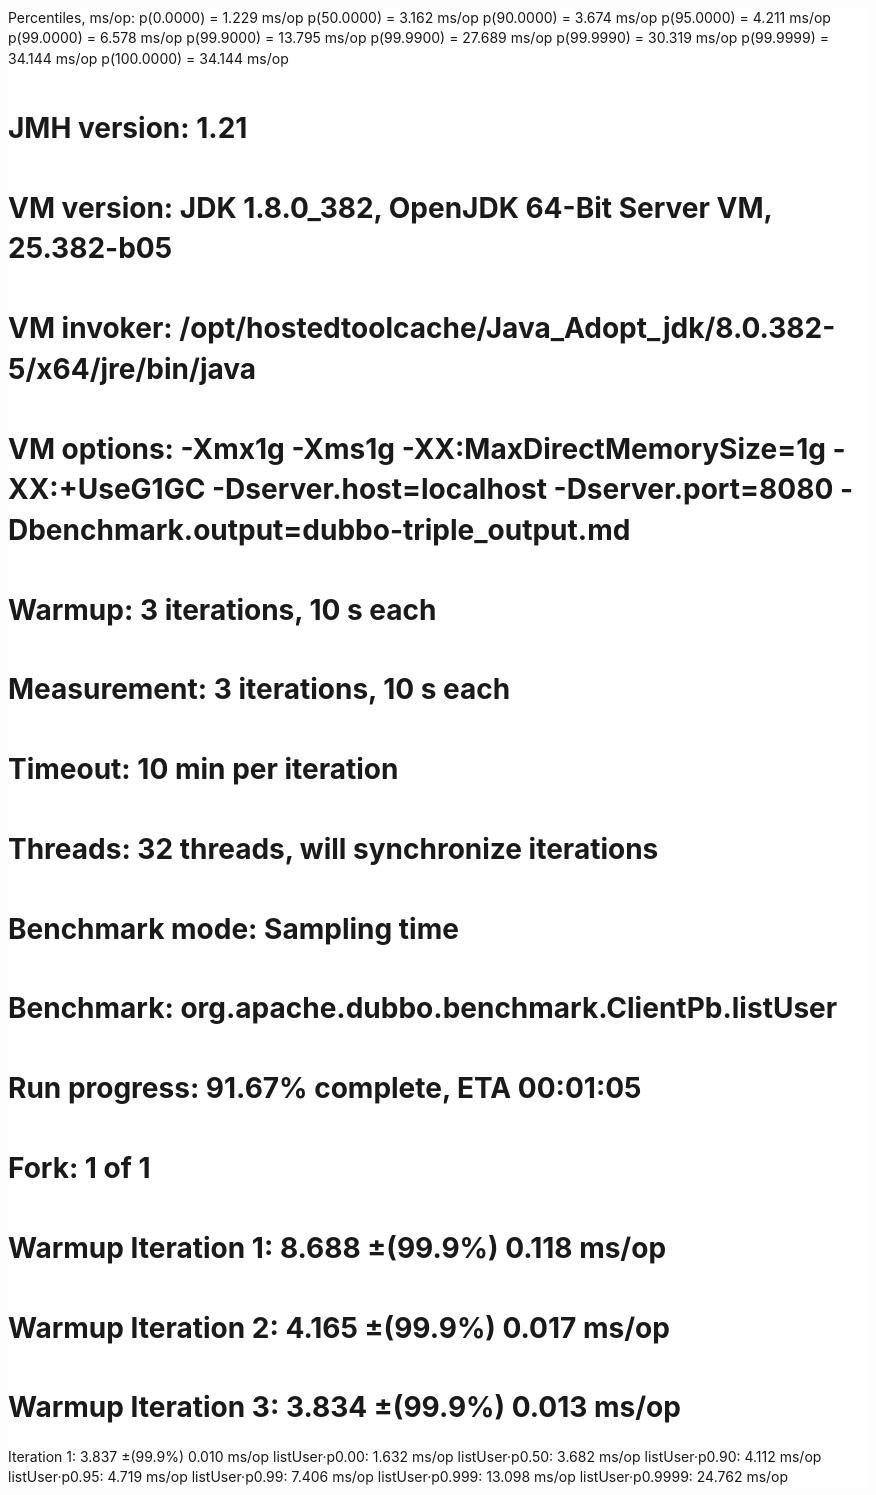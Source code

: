   Percentiles, ms/op:
      p(0.0000) =      1.229 ms/op
     p(50.0000) =      3.162 ms/op
     p(90.0000) =      3.674 ms/op
     p(95.0000) =      4.211 ms/op
     p(99.0000) =      6.578 ms/op
     p(99.9000) =     13.795 ms/op
     p(99.9900) =     27.689 ms/op
     p(99.9990) =     30.319 ms/op
     p(99.9999) =     34.144 ms/op
    p(100.0000) =     34.144 ms/op


# JMH version: 1.21
# VM version: JDK 1.8.0_382, OpenJDK 64-Bit Server VM, 25.382-b05
# VM invoker: /opt/hostedtoolcache/Java_Adopt_jdk/8.0.382-5/x64/jre/bin/java
# VM options: -Xmx1g -Xms1g -XX:MaxDirectMemorySize=1g -XX:+UseG1GC -Dserver.host=localhost -Dserver.port=8080 -Dbenchmark.output=dubbo-triple_output.md
# Warmup: 3 iterations, 10 s each
# Measurement: 3 iterations, 10 s each
# Timeout: 10 min per iteration
# Threads: 32 threads, will synchronize iterations
# Benchmark mode: Sampling time
# Benchmark: org.apache.dubbo.benchmark.ClientPb.listUser

# Run progress: 91.67% complete, ETA 00:01:05
# Fork: 1 of 1
# Warmup Iteration   1: 8.688 ±(99.9%) 0.118 ms/op
# Warmup Iteration   2: 4.165 ±(99.9%) 0.017 ms/op
# Warmup Iteration   3: 3.834 ±(99.9%) 0.013 ms/op
Iteration   1: 3.837 ±(99.9%) 0.010 ms/op
                 listUser·p0.00:   1.632 ms/op
                 listUser·p0.50:   3.682 ms/op
                 listUser·p0.90:   4.112 ms/op
                 listUser·p0.95:   4.719 ms/op
                 listUser·p0.99:   7.406 ms/op
                 listUser·p0.999:  13.098 ms/op
                 listUser·p0.9999: 24.762 ms/op